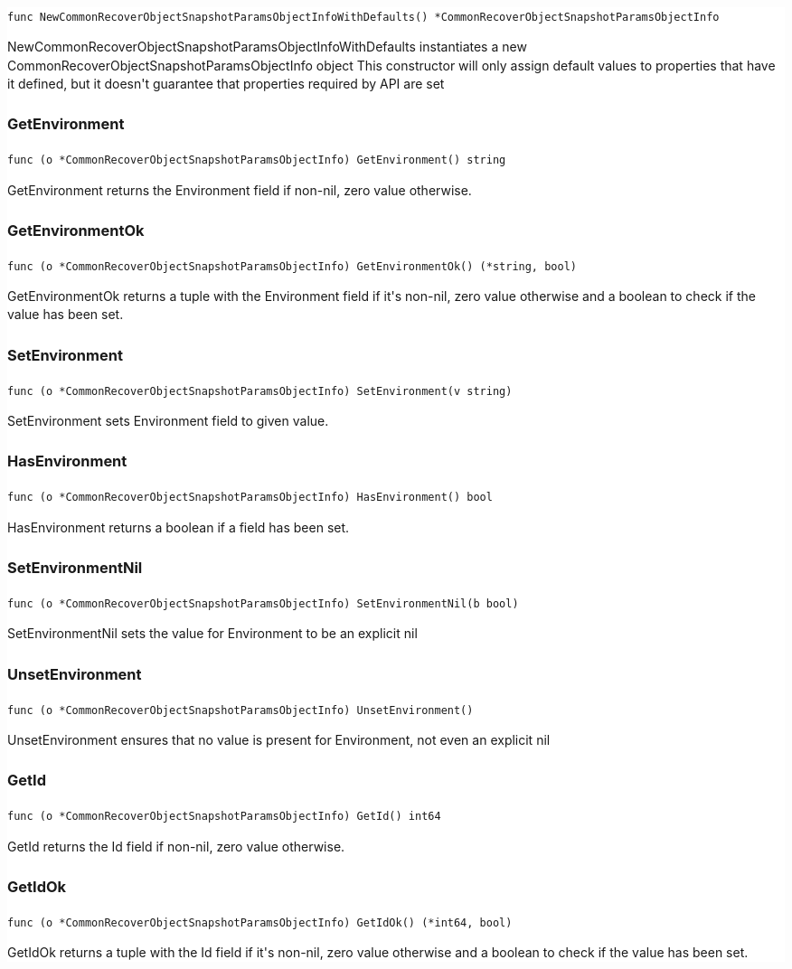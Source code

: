 `func NewCommonRecoverObjectSnapshotParamsObjectInfoWithDefaults() *CommonRecoverObjectSnapshotParamsObjectInfo`

NewCommonRecoverObjectSnapshotParamsObjectInfoWithDefaults instantiates a new CommonRecoverObjectSnapshotParamsObjectInfo object
This constructor will only assign default values to properties that have it defined,
but it doesn't guarantee that properties required by API are set

### GetEnvironment

`func (o *CommonRecoverObjectSnapshotParamsObjectInfo) GetEnvironment() string`

GetEnvironment returns the Environment field if non-nil, zero value otherwise.

### GetEnvironmentOk

`func (o *CommonRecoverObjectSnapshotParamsObjectInfo) GetEnvironmentOk() (*string, bool)`

GetEnvironmentOk returns a tuple with the Environment field if it's non-nil, zero value otherwise
and a boolean to check if the value has been set.

### SetEnvironment

`func (o *CommonRecoverObjectSnapshotParamsObjectInfo) SetEnvironment(v string)`

SetEnvironment sets Environment field to given value.

### HasEnvironment

`func (o *CommonRecoverObjectSnapshotParamsObjectInfo) HasEnvironment() bool`

HasEnvironment returns a boolean if a field has been set.

### SetEnvironmentNil

`func (o *CommonRecoverObjectSnapshotParamsObjectInfo) SetEnvironmentNil(b bool)`

 SetEnvironmentNil sets the value for Environment to be an explicit nil

### UnsetEnvironment
`func (o *CommonRecoverObjectSnapshotParamsObjectInfo) UnsetEnvironment()`

UnsetEnvironment ensures that no value is present for Environment, not even an explicit nil
### GetId

`func (o *CommonRecoverObjectSnapshotParamsObjectInfo) GetId() int64`

GetId returns the Id field if non-nil, zero value otherwise.

### GetIdOk

`func (o *CommonRecoverObjectSnapshotParamsObjectInfo) GetIdOk() (*int64, bool)`

GetIdOk returns a tuple with the Id field if it's non-nil, zero value otherwise
and a boolean to check if the value has been set.
